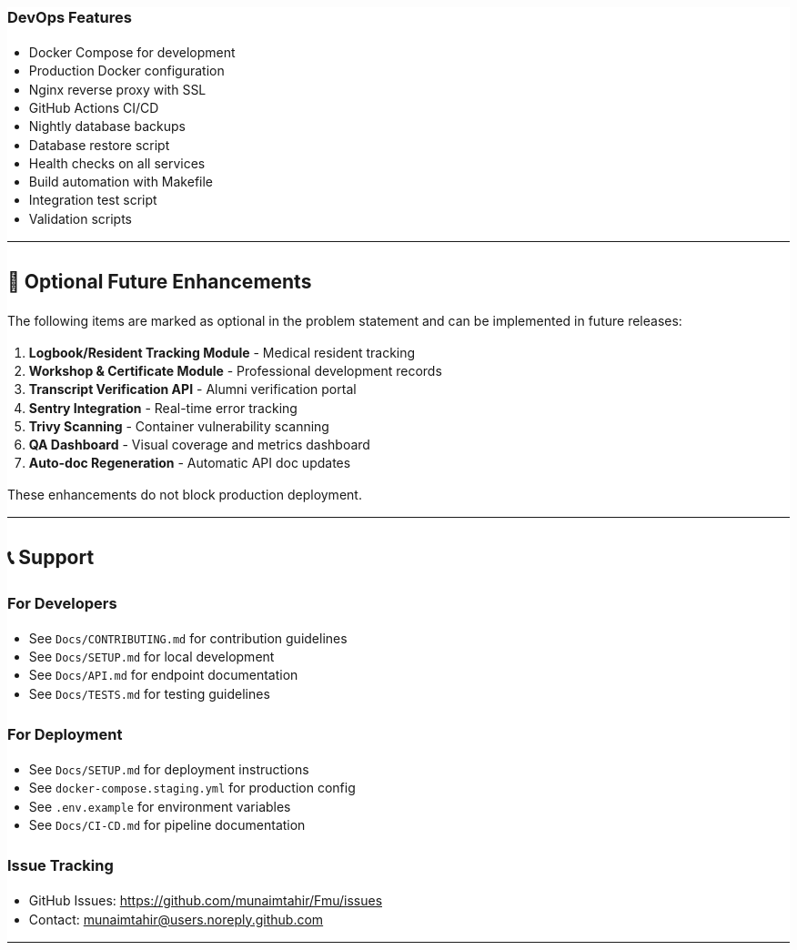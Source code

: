 ### DevOps Features
- Docker Compose for development
- Production Docker configuration
- Nginx reverse proxy with SSL
- GitHub Actions CI/CD
- Nightly database backups
- Database restore script
- Health checks on all services
- Build automation with Makefile
- Integration test script
- Validation scripts

---

## 🔄 Optional Future Enhancements

The following items are marked as optional in the problem statement and can be implemented in future releases:

1. **Logbook/Resident Tracking Module** - Medical resident tracking
2. **Workshop & Certificate Module** - Professional development records
3. **Transcript Verification API** - Alumni verification portal
4. **Sentry Integration** - Real-time error tracking
5. **Trivy Scanning** - Container vulnerability scanning
6. **QA Dashboard** - Visual coverage and metrics dashboard
7. **Auto-doc Regeneration** - Automatic API doc updates

These enhancements do not block production deployment.

---

## 📞 Support

### For Developers
- See `Docs/CONTRIBUTING.md` for contribution guidelines
- See `Docs/SETUP.md` for local development
- See `Docs/API.md` for endpoint documentation
- See `Docs/TESTS.md` for testing guidelines

### For Deployment
- See `Docs/SETUP.md` for deployment instructions
- See `docker-compose.staging.yml` for production config
- See `.env.example` for environment variables
- See `Docs/CI-CD.md` for pipeline documentation

### Issue Tracking
- GitHub Issues: https://github.com/munaimtahir/Fmu/issues
- Contact: munaimtahir@users.noreply.github.com

---
